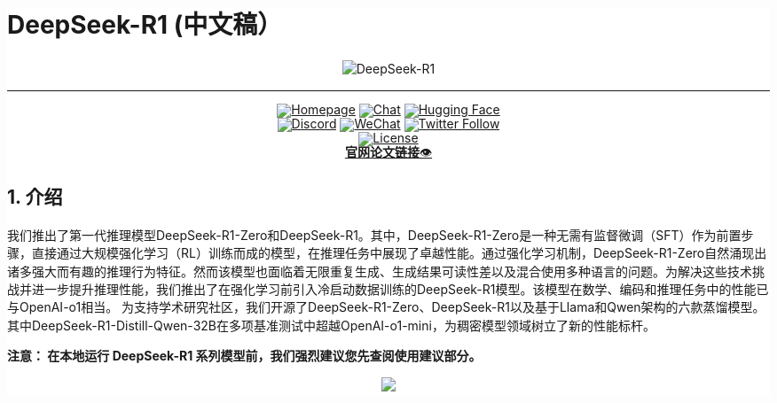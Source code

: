  # DeepSeek-R1 (中文稿）




<div align="center">
  <img src="https://github.com/deepseek-ai/DeepSeek-V2/blob/main/figures/logo.svg?raw=true" width="60%" alt="DeepSeek-R1" />
</div>
<hr>
<div align="center" style="line-height: 1;">
  <a href="https://www.deepseek.com/" target="_blank"><img alt="Homepage"
    src="https://github.com/deepseek-ai/DeepSeek-V2/blob/main/figures/badge.svg?raw=true"/></a>
  <a href="https://chat.deepseek.com/" target="_blank"><img alt="Chat"
    src="https://img.shields.io/badge/🤖%20Chat-DeepSeek%20R1-536af5?color=536af5&logoColor=white"/></a>
  <a href="https://huggingface.co/deepseek-ai" target="_blank"><img alt="Hugging Face"
    src="https://img.shields.io/badge/%F0%9F%A4%97%20Hugging%20Face-DeepSeek%20AI-ffc107?color=ffc107&logoColor=white"/></a>
  <br>
  <a href="https://discord.gg/Tc7c45Zzu5" target="_blank"><img alt="Discord"
    src="https://img.shields.io/badge/Discord-DeepSeek%20AI-7289da?logo=discord&logoColor=white&color=7289da"/></a>
  <a href="https://github.com/deepseek-ai/DeepSeek-V2/blob/main/figures/qr.jpeg?raw=true" target="_blank"><img alt="WeChat"
    src="https://img.shields.io/badge/WeChat-DeepSeek%20AI-brightgreen?logo=wechat&logoColor=white"/></a>
  <a href="https://twitter.com/deepseek_ai" target="_blank"><img alt="Twitter Follow"
    src="https://img.shields.io/badge/Twitter-deepseek_ai-white?logo=x&logoColor=white"/></a>
  <br>
  <a href="https://github.com/deepseek-ai/DeepSeek-R1/blob/main/LICENSE"><img alt="License"
    src="https://img.shields.io/badge/License-MIT-f5de53?&color=f5de53"/></a>
  <br>
  <a href="https://github.com/deepseek-ai/DeepSeek-R1/blob/main/DeepSeek_R1.pdf"><b>官网论文链接</b>👁️</a>
</div>

## 1. 介绍

我们推出了第一代推理模型DeepSeek-R1-Zero和DeepSeek-R1。其中，DeepSeek-R1-Zero是一种无需有监督微调（SFT）作为前置步骤，直接通过大规模强化学习（RL）训练而成的模型，在推理任务中展现了卓越性能。通过强化学习机制，DeepSeek-R1-Zero自然涌现出诸多强大而有趣的推理行为特征。然而该模型也面临着无限重复生成、生成结果可读性差以及混合使用多种语言的问题。为解决这些技术挑战并进一步提升推理性能，我们推出了在强化学习前引入冷启动数据训练的DeepSeek-R1模型。该模型在数学、编码和推理任务中的性能已与OpenAI-o1相当。
为支持学术研究社区，我们开源了DeepSeek-R1-Zero、DeepSeek-R1以及基于Llama和Qwen架构的六款蒸馏模型。其中DeepSeek-R1-Distill-Qwen-32B在多项基准测试中超越OpenAI-o1-mini，为稠密模型领域树立了新的性能标杆。

**注意： 在本地运行 DeepSeek-R1 系列模型前，我们强烈建议您先查阅使用建议部分。**

<p align="center">
  <img width="80%" src="figures/benchmark.jpg">
</p>
